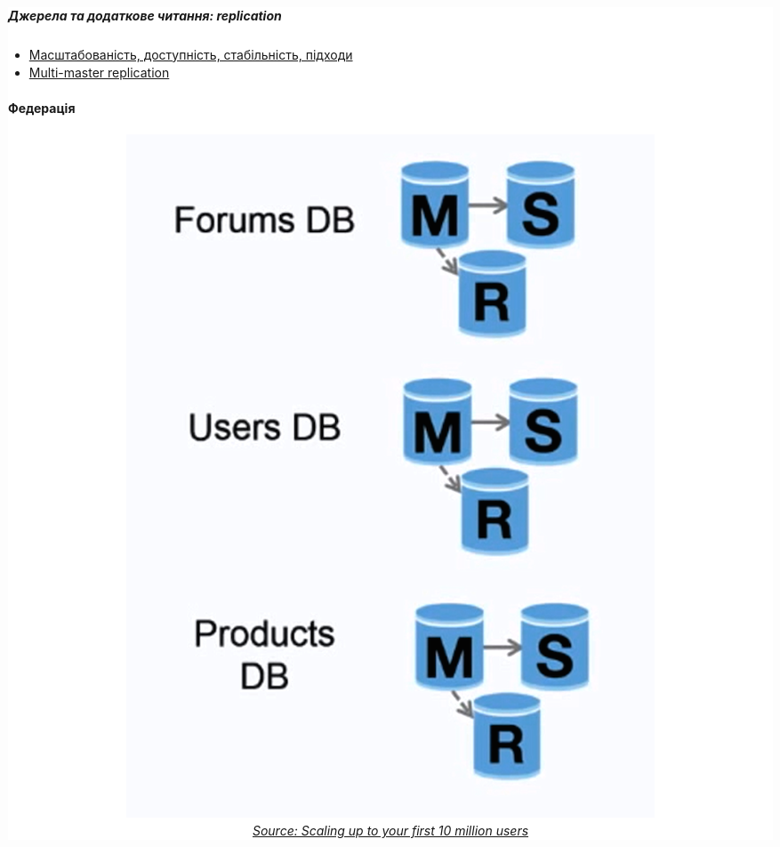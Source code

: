 ##### Джерела та додаткове читання: replication

* [Масштабованість, доступність, стабільність, підходи](http://www.slideshare.net/jboner/scalability-availability-stability-patterns/)
* [Multi-master replication](https://uk.wikipedia.org/wiki/Multi-master_replication)

#### Федерація

<p align="center">
  <img src="images/U3qV33e.png">
  <br/>
  <i><a href=https://www.youtube.com/watch?v=kKjm4ehYiMs>Source: Scaling up to your first 10 million users</a></i>
</p>
